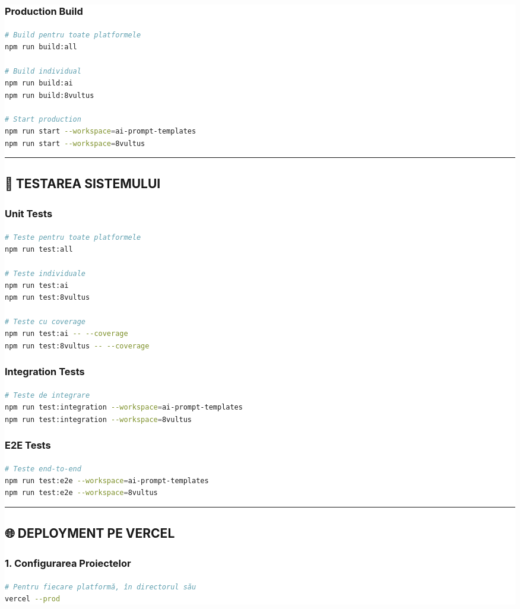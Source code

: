 ### Production Build
```bash
# Build pentru toate platformele
npm run build:all

# Build individual
npm run build:ai
npm run build:8vultus

# Start production
npm run start --workspace=ai-prompt-templates
npm run start --workspace=8vultus
```

---

## 🧪 TESTAREA SISTEMULUI

### Unit Tests
```bash
# Teste pentru toate platformele
npm run test:all

# Teste individuale
npm run test:ai
npm run test:8vultus

# Teste cu coverage
npm run test:ai -- --coverage
npm run test:8vultus -- --coverage
```

### Integration Tests
```bash
# Teste de integrare
npm run test:integration --workspace=ai-prompt-templates
npm run test:integration --workspace=8vultus
```

### E2E Tests
```bash
# Teste end-to-end
npm run test:e2e --workspace=ai-prompt-templates
npm run test:e2e --workspace=8vultus
```

---

## 🌐 DEPLOYMENT PE VERCEL

### 1. Configurarea Proiectelor
```bash
# Pentru fiecare platformă, în directorul său
vercel --prod
```
